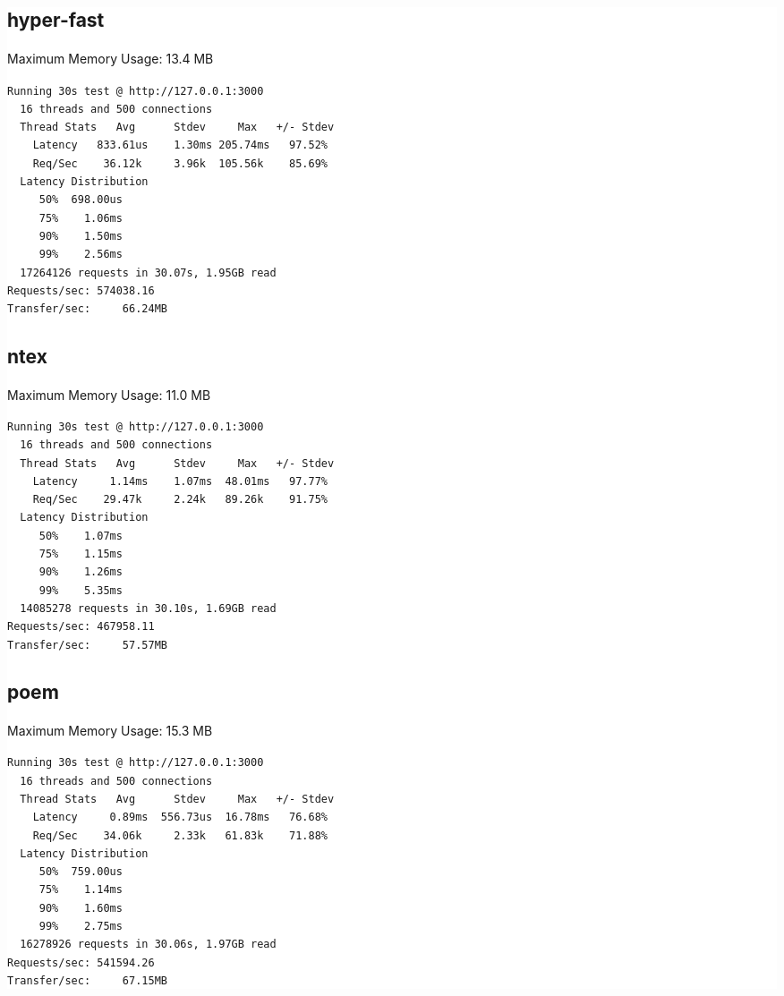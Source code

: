 ## hyper-fast

Maximum Memory Usage: 13.4 MB

```
Running 30s test @ http://127.0.0.1:3000
  16 threads and 500 connections
  Thread Stats   Avg      Stdev     Max   +/- Stdev
    Latency   833.61us    1.30ms 205.74ms   97.52%
    Req/Sec    36.12k     3.96k  105.56k    85.69%
  Latency Distribution
     50%  698.00us
     75%    1.06ms
     90%    1.50ms
     99%    2.56ms
  17264126 requests in 30.07s, 1.95GB read
Requests/sec: 574038.16
Transfer/sec:     66.24MB
```

## ntex

Maximum Memory Usage: 11.0 MB

```
Running 30s test @ http://127.0.0.1:3000
  16 threads and 500 connections
  Thread Stats   Avg      Stdev     Max   +/- Stdev
    Latency     1.14ms    1.07ms  48.01ms   97.77%
    Req/Sec    29.47k     2.24k   89.26k    91.75%
  Latency Distribution
     50%    1.07ms
     75%    1.15ms
     90%    1.26ms
     99%    5.35ms
  14085278 requests in 30.10s, 1.69GB read
Requests/sec: 467958.11
Transfer/sec:     57.57MB
```

## poem

Maximum Memory Usage: 15.3 MB

```
Running 30s test @ http://127.0.0.1:3000
  16 threads and 500 connections
  Thread Stats   Avg      Stdev     Max   +/- Stdev
    Latency     0.89ms  556.73us  16.78ms   76.68%
    Req/Sec    34.06k     2.33k   61.83k    71.88%
  Latency Distribution
     50%  759.00us
     75%    1.14ms
     90%    1.60ms
     99%    2.75ms
  16278926 requests in 30.06s, 1.97GB read
Requests/sec: 541594.26
Transfer/sec:     67.15MB
```
